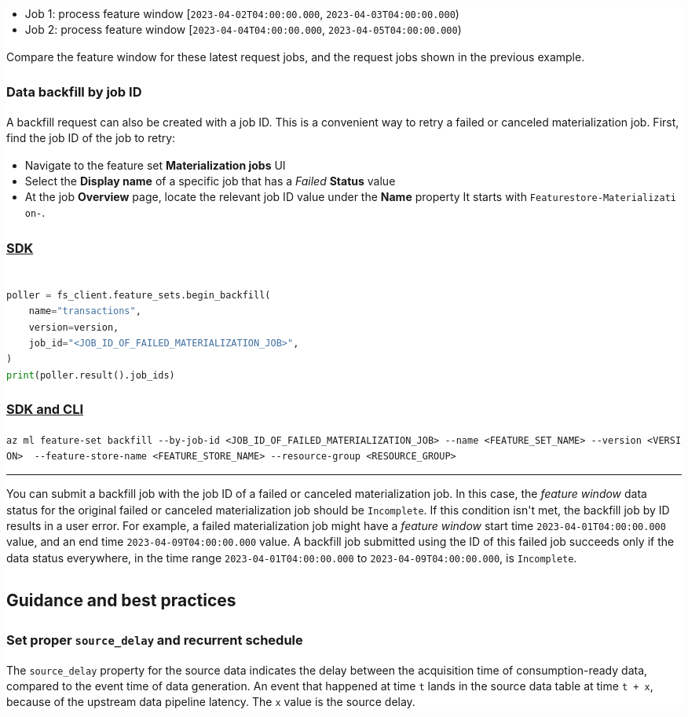 - Job 1: process feature window [`2023-04-02T04:00:00.000`, `2023-04-03T04:00:00.000`)
- Job 2: process feature window [`2023-04-04T04:00:00.000`, `2023-04-05T04:00:00.000`)

Compare the feature window for these latest request jobs, and the request jobs shown in the previous example.

### Data backfill by job ID

A backfill request can also be created with a job ID. This is a convenient way to retry a failed or canceled materialization job. First, find the job ID of the job to retry:

- Navigate to the feature set **Materialization jobs** UI
- Select the **Display name** of a specific job that has a *Failed* **Status** value
- At the job **Overview** page, locate the relevant job ID value under the **Name** property It starts with `Featurestore-Materialization-`.

### [SDK](#tab/SDK-track)

```python

poller = fs_client.feature_sets.begin_backfill(
    name="transactions",
    version=version,
    job_id="<JOB_ID_OF_FAILED_MATERIALIZATION_JOB>",
)
print(poller.result().job_ids)
```

### [SDK and CLI](#tab/SDK-and-CLI-track)

```AzureCLI
az ml feature-set backfill --by-job-id <JOB_ID_OF_FAILED_MATERIALIZATION_JOB> --name <FEATURE_SET_NAME> --version <VERSION>  --feature-store-name <FEATURE_STORE_NAME> --resource-group <RESOURCE_GROUP>
```
---

You can submit a backfill job with the job ID of a failed or canceled materialization job. In this case, the *feature window* data status for the original failed or canceled materialization job should be `Incomplete`. If this condition isn't met, the backfill job by ID results in a user error. For example, a failed materialization job might have a *feature window* start time `2023-04-01T04:00:00.000` value, and an end time `2023-04-09T04:00:00.000` value. A backfill job submitted using the ID of this failed job succeeds only if the data status everywhere, in the time range `2023-04-01T04:00:00.000` to `2023-04-09T04:00:00.000`, is `Incomplete`.

## Guidance and best practices

### Set proper `source_delay` and recurrent schedule

The `source_delay` property for the source data indicates the delay between the acquisition time of consumption-ready data, compared to the event time of data generation. An event that happened at time `t` lands in the source data table at time `t + x`, because of the upstream data pipeline latency. The `x` value is the source delay.
